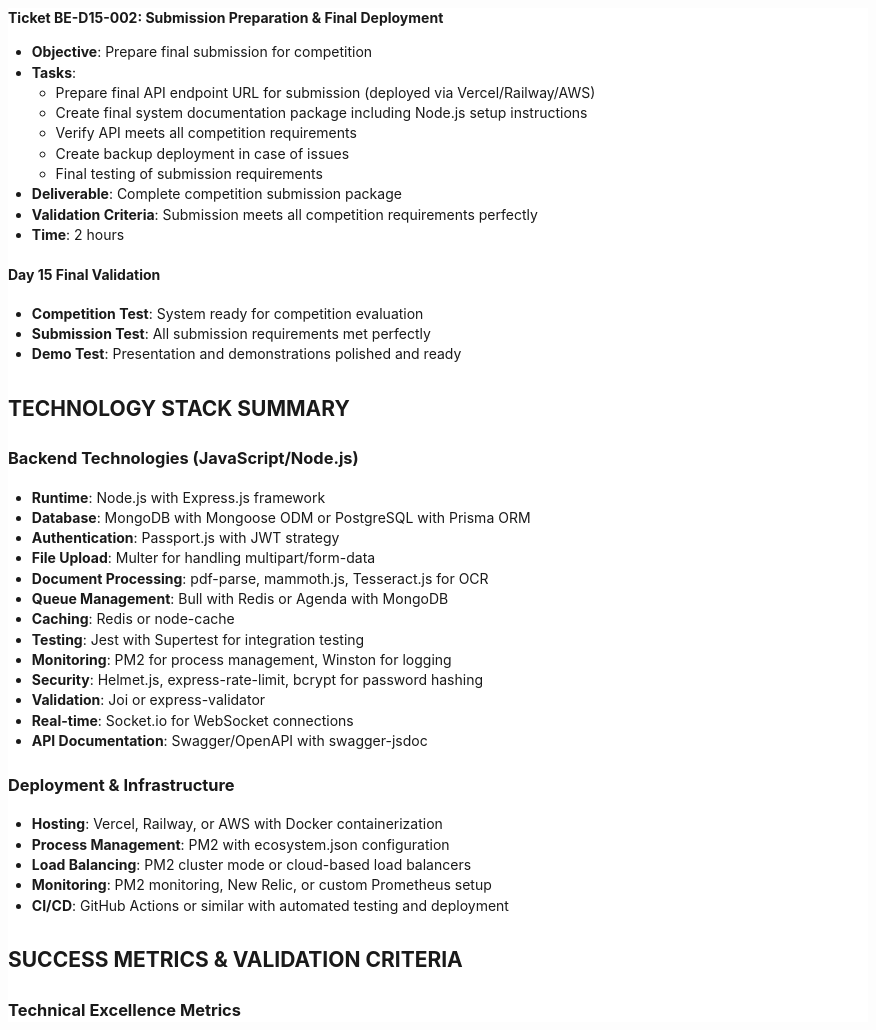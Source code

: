 **Ticket BE-D15-002: Submission Preparation \& Final Deployment**

- **Objective**: Prepare final submission for competition
- **Tasks**:
    - Prepare final API endpoint URL for submission (deployed via Vercel/Railway/AWS)
    - Create final system documentation package including Node.js setup instructions
    - Verify API meets all competition requirements
    - Create backup deployment in case of issues
    - Final testing of submission requirements
- **Deliverable**: Complete competition submission package
- **Validation Criteria**: Submission meets all competition requirements perfectly
- **Time**: 2 hours


#### **Day 15 Final Validation**

- **Competition Test**: System ready for competition evaluation
- **Submission Test**: All submission requirements met perfectly
- **Demo Test**: Presentation and demonstrations polished and ready


## **TECHNOLOGY STACK SUMMARY**

### **Backend Technologies (JavaScript/Node.js)**

- **Runtime**: Node.js with Express.js framework
- **Database**: MongoDB with Mongoose ODM or PostgreSQL with Prisma ORM
- **Authentication**: Passport.js with JWT strategy
- **File Upload**: Multer for handling multipart/form-data
- **Document Processing**: pdf-parse, mammoth.js, Tesseract.js for OCR
- **Queue Management**: Bull with Redis or Agenda with MongoDB
- **Caching**: Redis or node-cache
- **Testing**: Jest with Supertest for integration testing
- **Monitoring**: PM2 for process management, Winston for logging
- **Security**: Helmet.js, express-rate-limit, bcrypt for password hashing
- **Validation**: Joi or express-validator
- **Real-time**: Socket.io for WebSocket connections
- **API Documentation**: Swagger/OpenAPI with swagger-jsdoc


### **Deployment \& Infrastructure**

- **Hosting**: Vercel, Railway, or AWS with Docker containerization
- **Process Management**: PM2 with ecosystem.json configuration
- **Load Balancing**: PM2 cluster mode or cloud-based load balancers
- **Monitoring**: PM2 monitoring, New Relic, or custom Prometheus setup
- **CI/CD**: GitHub Actions or similar with automated testing and deployment


## **SUCCESS METRICS \& VALIDATION CRITERIA**

### **Technical Excellence Metrics**
